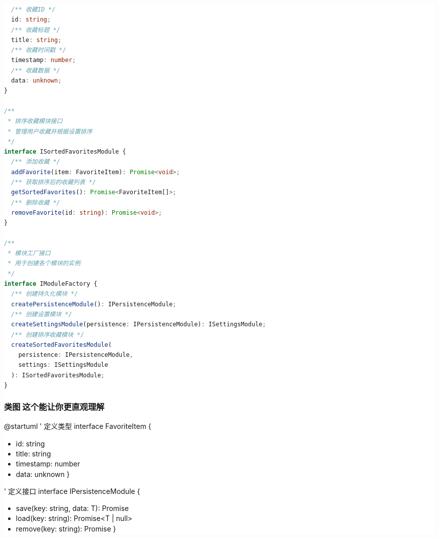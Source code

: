 ```typescript
  /** 收藏ID */
  id: string;
  /** 收藏标题 */
  title: string;
  /** 收藏时间戳 */
  timestamp: number;
  /** 收藏数据 */
  data: unknown;
}

/**
 * 排序收藏模块接口
 * 管理用户收藏并根据设置排序
 */
interface ISortedFavoritesModule {
  /** 添加收藏 */
  addFavorite(item: FavoriteItem): Promise<void>;
  /** 获取排序后的收藏列表 */
  getSortedFavorites(): Promise<FavoriteItem[]>;
  /** 删除收藏 */
  removeFavorite(id: string): Promise<void>;
}

/**
 * 模块工厂接口
 * 用于创建各个模块的实例
 */
interface IModuleFactory {
  /** 创建持久化模块 */
  createPersistenceModule(): IPersistenceModule;
  /** 创建设置模块 */
  createSettingsModule(persistence: IPersistenceModule): ISettingsModule;
  /** 创建排序收藏模块 */
  createSortedFavoritesModule(
    persistence: IPersistenceModule,
    settings: ISettingsModule
  ): ISortedFavoritesModule;
}
```
### 类图 这个能让你更直观理解
@startuml
' 定义类型
interface FavoriteItem {
  + id: string
  + title: string
  + timestamp: number
  + data: unknown
}

' 定义接口
interface IPersistenceModule {
  + save<T>(key: string, data: T): Promise<void>
  + load<T>(key: string): Promise<T | null>
  + remove(key: string): Promise<void>
}
